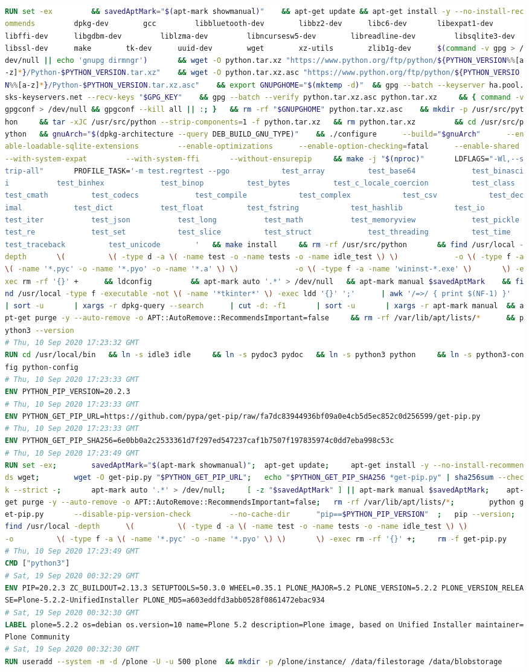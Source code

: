 ```dockerfile
RUN set -ex 		&& savedAptMark="$(apt-mark showmanual)" 	&& apt-get update && apt-get install -y --no-install-recommends 		dpkg-dev 		gcc 		libbluetooth-dev 		libbz2-dev 		libc6-dev 		libexpat1-dev 		libffi-dev 		libgdbm-dev 		liblzma-dev 		libncursesw5-dev 		libreadline-dev 		libsqlite3-dev 		libssl-dev 		make 		tk-dev 		uuid-dev 		wget 		xz-utils 		zlib1g-dev 		$(command -v gpg > /dev/null || echo 'gnupg dirmngr') 		&& wget -O python.tar.xz "https://www.python.org/ftp/python/${PYTHON_VERSION%%[a-z]*}/Python-$PYTHON_VERSION.tar.xz" 	&& wget -O python.tar.xz.asc "https://www.python.org/ftp/python/${PYTHON_VERSION%%[a-z]*}/Python-$PYTHON_VERSION.tar.xz.asc" 	&& export GNUPGHOME="$(mktemp -d)" 	&& gpg --batch --keyserver ha.pool.sks-keyservers.net --recv-keys "$GPG_KEY" 	&& gpg --batch --verify python.tar.xz.asc python.tar.xz 	&& { command -v gpgconf > /dev/null && gpgconf --kill all || :; } 	&& rm -rf "$GNUPGHOME" python.tar.xz.asc 	&& mkdir -p /usr/src/python 	&& tar -xJC /usr/src/python --strip-components=1 -f python.tar.xz 	&& rm python.tar.xz 		&& cd /usr/src/python 	&& gnuArch="$(dpkg-architecture --query DEB_BUILD_GNU_TYPE)" 	&& ./configure 		--build="$gnuArch" 		--enable-loadable-sqlite-extensions 		--enable-optimizations 		--enable-option-checking=fatal 		--enable-shared 		--with-system-expat 		--with-system-ffi 		--without-ensurepip 	&& make -j "$(nproc)" 		LDFLAGS="-Wl,--strip-all" 		PROFILE_TASK='-m test.regrtest --pgo 			test_array 			test_base64 			test_binascii 			test_binhex 			test_binop 			test_bytes 			test_c_locale_coercion 			test_class 			test_cmath 			test_codecs 			test_compile 			test_complex 			test_csv 			test_decimal 			test_dict 			test_float 			test_fstring 			test_hashlib 			test_io 			test_iter 			test_json 			test_long 			test_math 			test_memoryview 			test_pickle 			test_re 			test_set 			test_slice 			test_struct 			test_threading 			test_time 			test_traceback 			test_unicode 		' 	&& make install 	&& rm -rf /usr/src/python 		&& find /usr/local -depth 		\( 			\( -type d -a \( -name test -o -name tests -o -name idle_test \) \) 			-o \( -type f -a \( -name '*.pyc' -o -name '*.pyo' -o -name '*.a' \) \) 			-o \( -type f -a -name 'wininst-*.exe' \) 		\) -exec rm -rf '{}' + 		&& ldconfig 		&& apt-mark auto '.*' > /dev/null 	&& apt-mark manual $savedAptMark 	&& find /usr/local -type f -executable -not \( -name '*tkinter*' \) -exec ldd '{}' ';' 		| awk '/=>/ { print $(NF-1) }' 		| sort -u 		| xargs -r dpkg-query --search 		| cut -d: -f1 		| sort -u 		| xargs -r apt-mark manual 	&& apt-get purge -y --auto-remove -o APT::AutoRemove::RecommendsImportant=false 	&& rm -rf /var/lib/apt/lists/* 		&& python3 --version
# Thu, 10 Sep 2020 17:23:32 GMT
RUN cd /usr/local/bin 	&& ln -s idle3 idle 	&& ln -s pydoc3 pydoc 	&& ln -s python3 python 	&& ln -s python3-config python-config
# Thu, 10 Sep 2020 17:23:33 GMT
ENV PYTHON_PIP_VERSION=20.2.3
# Thu, 10 Sep 2020 17:23:33 GMT
ENV PYTHON_GET_PIP_URL=https://github.com/pypa/get-pip/raw/fa7dc83944936bf09a0e4cb5d5ec852c0d256599/get-pip.py
# Thu, 10 Sep 2020 17:23:33 GMT
ENV PYTHON_GET_PIP_SHA256=6e0bb0a2c2533361d7f297ed547237caf1b7507f197835974c0dd7eba998c53c
# Thu, 10 Sep 2020 17:23:49 GMT
RUN set -ex; 		savedAptMark="$(apt-mark showmanual)"; 	apt-get update; 	apt-get install -y --no-install-recommends wget; 		wget -O get-pip.py "$PYTHON_GET_PIP_URL"; 	echo "$PYTHON_GET_PIP_SHA256 *get-pip.py" | sha256sum --check --strict -; 		apt-mark auto '.*' > /dev/null; 	[ -z "$savedAptMark" ] || apt-mark manual $savedAptMark; 	apt-get purge -y --auto-remove -o APT::AutoRemove::RecommendsImportant=false; 	rm -rf /var/lib/apt/lists/*; 		python get-pip.py 		--disable-pip-version-check 		--no-cache-dir 		"pip==$PYTHON_PIP_VERSION" 	; 	pip --version; 		find /usr/local -depth 		\( 			\( -type d -a \( -name test -o -name tests -o -name idle_test \) \) 			-o 			\( -type f -a \( -name '*.pyc' -o -name '*.pyo' \) \) 		\) -exec rm -rf '{}' +; 	rm -f get-pip.py
# Thu, 10 Sep 2020 17:23:49 GMT
CMD ["python3"]
# Sat, 19 Sep 2020 00:32:29 GMT
ENV PIP=20.2.3 ZC_BUILDOUT=2.13.3 SETUPTOOLS=50.3.0 WHEEL=0.35.1 PLONE_MAJOR=5.2 PLONE_VERSION=5.2.2 PLONE_VERSION_RELEASE=Plone-5.2.2-UnifiedInstaller PLONE_MD5=a603eddfd3abb0528f0861472ebac934
# Sat, 19 Sep 2020 00:32:30 GMT
LABEL plone=5.2.2 os=debian os.version=10 name=Plone 5.2 description=Plone image, based on Unified Installer maintainer=Plone Community
# Sat, 19 Sep 2020 00:32:30 GMT
RUN useradd --system -m -d /plone -U -u 500 plone  && mkdir -p /plone/instance/ /data/filestorage /data/blobstorage
```